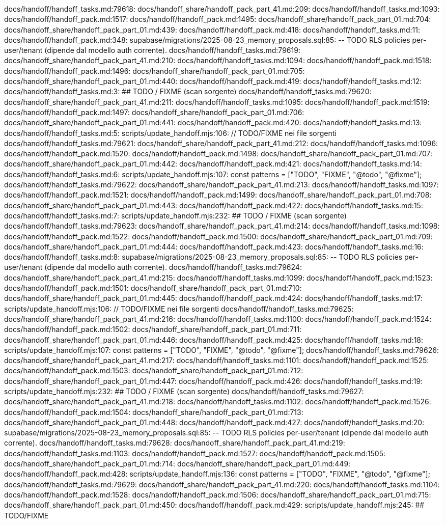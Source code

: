 docs/handoff/handoff_tasks.md:79618: docs/handoff_share/handoff_pack_part_41.md:209: docs/handoff/handoff_tasks.md:1093: docs/handoff/handoff_pack.md:1517: docs/handoff/handoff_pack.md:1495: docs/handoff_share/handoff_pack_part_01.md:704: docs/handoff_share/handoff_pack_part_01.md:439: docs/handoff/handoff_pack.md:418: docs/handoff/handoff_tasks.md:11: docs/handoff/handoff_pack.md:348: supabase/migrations/2025-08-23_memory_proposals.sql:85: -- TODO RLS policies per-user/tenant (dipende dal modello auth corrente).
docs/handoff/handoff_tasks.md:79619: docs/handoff_share/handoff_pack_part_41.md:210: docs/handoff/handoff_tasks.md:1094: docs/handoff/handoff_pack.md:1518: docs/handoff/handoff_pack.md:1496: docs/handoff_share/handoff_pack_part_01.md:705: docs/handoff_share/handoff_pack_part_01.md:440: docs/handoff/handoff_pack.md:419: docs/handoff/handoff_tasks.md:12: docs/handoff/handoff_tasks.md:3: ## TODO / FIXME (scan sorgente)
docs/handoff/handoff_tasks.md:79620: docs/handoff_share/handoff_pack_part_41.md:211: docs/handoff/handoff_tasks.md:1095: docs/handoff/handoff_pack.md:1519: docs/handoff/handoff_pack.md:1497: docs/handoff_share/handoff_pack_part_01.md:706: docs/handoff_share/handoff_pack_part_01.md:441: docs/handoff/handoff_pack.md:420: docs/handoff/handoff_tasks.md:13: docs/handoff/handoff_tasks.md:5: scripts/update_handoff.mjs:106: // TODO/FIXME nei file sorgenti
docs/handoff/handoff_tasks.md:79621: docs/handoff_share/handoff_pack_part_41.md:212: docs/handoff/handoff_tasks.md:1096: docs/handoff/handoff_pack.md:1520: docs/handoff/handoff_pack.md:1498: docs/handoff_share/handoff_pack_part_01.md:707: docs/handoff_share/handoff_pack_part_01.md:442: docs/handoff/handoff_pack.md:421: docs/handoff/handoff_tasks.md:14: docs/handoff/handoff_tasks.md:6: scripts/update_handoff.mjs:107: const patterns = ["TODO", "FIXME", "@todo", "@fixme"];
docs/handoff/handoff_tasks.md:79622: docs/handoff_share/handoff_pack_part_41.md:213: docs/handoff/handoff_tasks.md:1097: docs/handoff/handoff_pack.md:1521: docs/handoff/handoff_pack.md:1499: docs/handoff_share/handoff_pack_part_01.md:708: docs/handoff_share/handoff_pack_part_01.md:443: docs/handoff/handoff_pack.md:422: docs/handoff/handoff_tasks.md:15: docs/handoff/handoff_tasks.md:7: scripts/update_handoff.mjs:232: ## TODO / FIXME (scan sorgente)
docs/handoff/handoff_tasks.md:79623: docs/handoff_share/handoff_pack_part_41.md:214: docs/handoff/handoff_tasks.md:1098: docs/handoff/handoff_pack.md:1522: docs/handoff/handoff_pack.md:1500: docs/handoff_share/handoff_pack_part_01.md:709: docs/handoff_share/handoff_pack_part_01.md:444: docs/handoff/handoff_pack.md:423: docs/handoff/handoff_tasks.md:16: docs/handoff/handoff_tasks.md:8: supabase/migrations/2025-08-23_memory_proposals.sql:85: -- TODO RLS policies per-user/tenant (dipende dal modello auth corrente).
docs/handoff/handoff_tasks.md:79624: docs/handoff_share/handoff_pack_part_41.md:215: docs/handoff/handoff_tasks.md:1099: docs/handoff/handoff_pack.md:1523: docs/handoff/handoff_pack.md:1501: docs/handoff_share/handoff_pack_part_01.md:710: docs/handoff_share/handoff_pack_part_01.md:445: docs/handoff/handoff_pack.md:424: docs/handoff/handoff_tasks.md:17: scripts/update_handoff.mjs:106: // TODO/FIXME nei file sorgenti
docs/handoff/handoff_tasks.md:79625: docs/handoff_share/handoff_pack_part_41.md:216: docs/handoff/handoff_tasks.md:1100: docs/handoff/handoff_pack.md:1524: docs/handoff/handoff_pack.md:1502: docs/handoff_share/handoff_pack_part_01.md:711: docs/handoff_share/handoff_pack_part_01.md:446: docs/handoff/handoff_pack.md:425: docs/handoff/handoff_tasks.md:18: scripts/update_handoff.mjs:107: const patterns = ["TODO", "FIXME", "@todo", "@fixme"];
docs/handoff/handoff_tasks.md:79626: docs/handoff_share/handoff_pack_part_41.md:217: docs/handoff/handoff_tasks.md:1101: docs/handoff/handoff_pack.md:1525: docs/handoff/handoff_pack.md:1503: docs/handoff_share/handoff_pack_part_01.md:712: docs/handoff_share/handoff_pack_part_01.md:447: docs/handoff/handoff_pack.md:426: docs/handoff/handoff_tasks.md:19: scripts/update_handoff.mjs:232: ## TODO / FIXME (scan sorgente)
docs/handoff/handoff_tasks.md:79627: docs/handoff_share/handoff_pack_part_41.md:218: docs/handoff/handoff_tasks.md:1102: docs/handoff/handoff_pack.md:1526: docs/handoff/handoff_pack.md:1504: docs/handoff_share/handoff_pack_part_01.md:713: docs/handoff_share/handoff_pack_part_01.md:448: docs/handoff/handoff_pack.md:427: docs/handoff/handoff_tasks.md:20: supabase/migrations/2025-08-23_memory_proposals.sql:85: -- TODO RLS policies per-user/tenant (dipende dal modello auth corrente).
docs/handoff/handoff_tasks.md:79628: docs/handoff_share/handoff_pack_part_41.md:219: docs/handoff/handoff_tasks.md:1103: docs/handoff/handoff_pack.md:1527: docs/handoff/handoff_pack.md:1505: docs/handoff_share/handoff_pack_part_01.md:714: docs/handoff_share/handoff_pack_part_01.md:449: docs/handoff/handoff_pack.md:428: scripts/update_handoff.mjs:136: const patterns = ["TODO", "FIXME", "@todo", "@fixme"];
docs/handoff/handoff_tasks.md:79629: docs/handoff_share/handoff_pack_part_41.md:220: docs/handoff/handoff_tasks.md:1104: docs/handoff/handoff_pack.md:1528: docs/handoff/handoff_pack.md:1506: docs/handoff_share/handoff_pack_part_01.md:715: docs/handoff_share/handoff_pack_part_01.md:450: docs/handoff/handoff_pack.md:429: scripts/update_handoff.mjs:245: ## TODO/FIXME